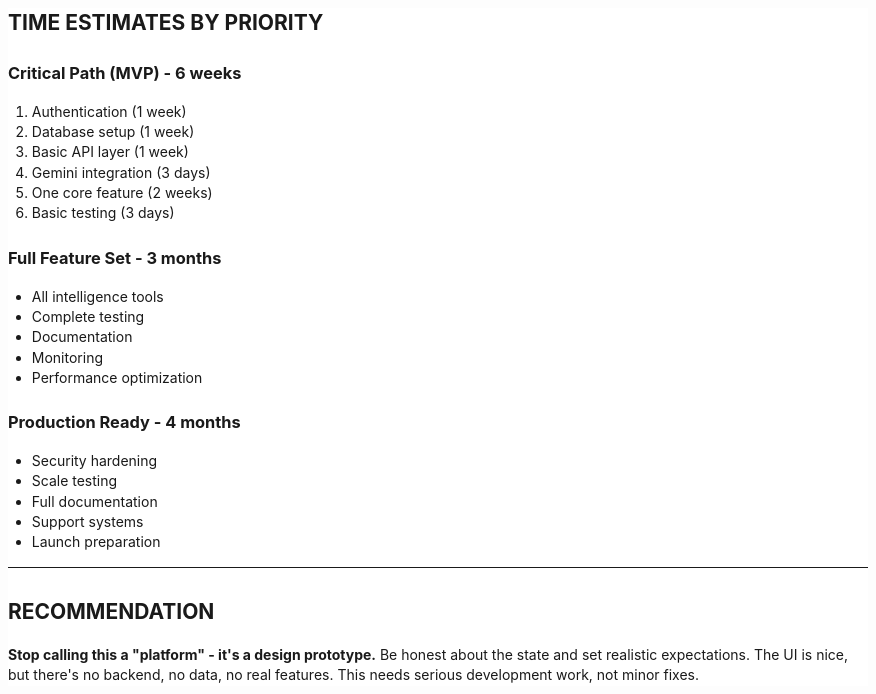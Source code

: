 
## TIME ESTIMATES BY PRIORITY

### Critical Path (MVP) - 6 weeks
1. Authentication (1 week)
2. Database setup (1 week)
3. Basic API layer (1 week)
4. Gemini integration (3 days)
5. One core feature (2 weeks)
6. Basic testing (3 days)

### Full Feature Set - 3 months
- All intelligence tools
- Complete testing
- Documentation
- Monitoring
- Performance optimization

### Production Ready - 4 months
- Security hardening
- Scale testing
- Full documentation
- Support systems
- Launch preparation

---

## RECOMMENDATION

**Stop calling this a "platform" - it's a design prototype.** Be honest about the state and set realistic expectations. The UI is nice, but there's no backend, no data, no real features. This needs serious development work, not minor fixes.